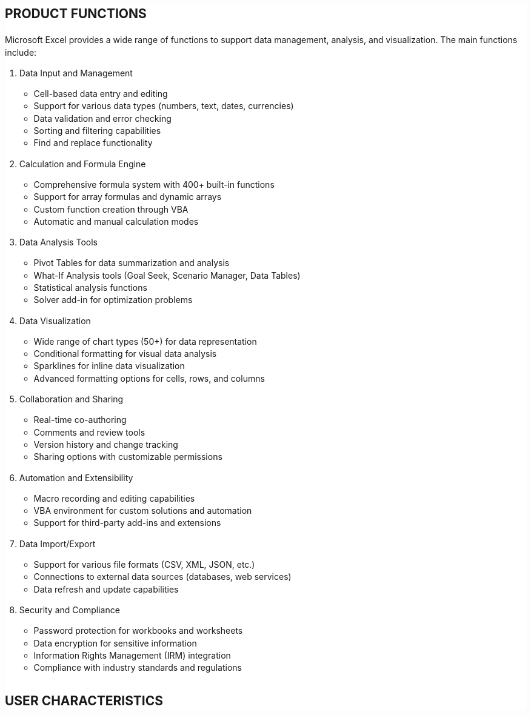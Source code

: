 ## PRODUCT FUNCTIONS

Microsoft Excel provides a wide range of functions to support data management, analysis, and visualization. The main functions include:

1. Data Input and Management
   - Cell-based data entry and editing
   - Support for various data types (numbers, text, dates, currencies)
   - Data validation and error checking
   - Sorting and filtering capabilities
   - Find and replace functionality

2. Calculation and Formula Engine
   - Comprehensive formula system with 400+ built-in functions
   - Support for array formulas and dynamic arrays
   - Custom function creation through VBA
   - Automatic and manual calculation modes

3. Data Analysis Tools
   - Pivot Tables for data summarization and analysis
   - What-If Analysis tools (Goal Seek, Scenario Manager, Data Tables)
   - Statistical analysis functions
   - Solver add-in for optimization problems

4. Data Visualization
   - Wide range of chart types (50+) for data representation
   - Conditional formatting for visual data analysis
   - Sparklines for inline data visualization
   - Advanced formatting options for cells, rows, and columns

5. Collaboration and Sharing
   - Real-time co-authoring
   - Comments and review tools
   - Version history and change tracking
   - Sharing options with customizable permissions

6. Automation and Extensibility
   - Macro recording and editing capabilities
   - VBA environment for custom solutions and automation
   - Support for third-party add-ins and extensions

7. Data Import/Export
   - Support for various file formats (CSV, XML, JSON, etc.)
   - Connections to external data sources (databases, web services)
   - Data refresh and update capabilities

8. Security and Compliance
   - Password protection for workbooks and worksheets
   - Data encryption for sensitive information
   - Information Rights Management (IRM) integration
   - Compliance with industry standards and regulations

## USER CHARACTERISTICS
